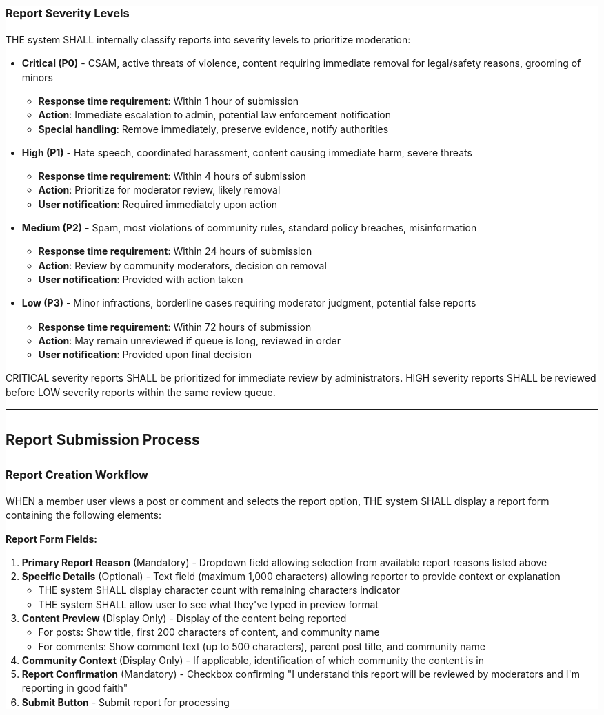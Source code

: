 ### Report Severity Levels

THE system SHALL internally classify reports into severity levels to prioritize moderation:

- **Critical (P0)** - CSAM, active threats of violence, content requiring immediate removal for legal/safety reasons, grooming of minors
  - **Response time requirement**: Within 1 hour of submission
  - **Action**: Immediate escalation to admin, potential law enforcement notification
  - **Special handling**: Remove immediately, preserve evidence, notify authorities

- **High (P1)** - Hate speech, coordinated harassment, content causing immediate harm, severe threats
  - **Response time requirement**: Within 4 hours of submission
  - **Action**: Prioritize for moderator review, likely removal
  - **User notification**: Required immediately upon action

- **Medium (P2)** - Spam, most violations of community rules, standard policy breaches, misinformation
  - **Response time requirement**: Within 24 hours of submission
  - **Action**: Review by community moderators, decision on removal
  - **User notification**: Provided with action taken

- **Low (P3)** - Minor infractions, borderline cases requiring moderator judgment, potential false reports
  - **Response time requirement**: Within 72 hours of submission
  - **Action**: May remain unreviewed if queue is long, reviewed in order
  - **User notification**: Provided upon final decision

CRITICAL severity reports SHALL be prioritized for immediate review by administrators. HIGH severity reports SHALL be reviewed before LOW severity reports within the same review queue.

---

## Report Submission Process

### Report Creation Workflow

WHEN a member user views a post or comment and selects the report option, THE system SHALL display a report form containing the following elements:

**Report Form Fields:**

1. **Primary Report Reason** (Mandatory) - Dropdown field allowing selection from available report reasons listed above
2. **Specific Details** (Optional) - Text field (maximum 1,000 characters) allowing reporter to provide context or explanation
   - THE system SHALL display character count with remaining characters indicator
   - THE system SHALL allow user to see what they've typed in preview format
3. **Content Preview** (Display Only) - Display of the content being reported
   - For posts: Show title, first 200 characters of content, and community name
   - For comments: Show comment text (up to 500 characters), parent post title, and community name
4. **Community Context** (Display Only) - If applicable, identification of which community the content is in
5. **Report Confirmation** (Mandatory) - Checkbox confirming "I understand this report will be reviewed by moderators and I'm reporting in good faith"
6. **Submit Button** - Submit report for processing
